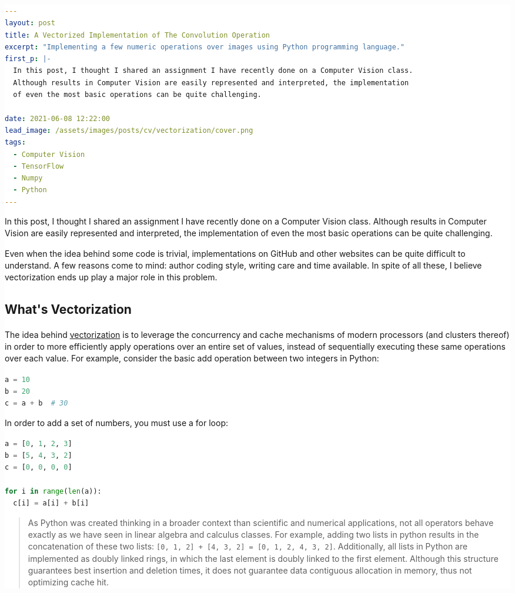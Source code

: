 ```yaml
---
layout: post
title: A Vectorized Implementation of The Convolution Operation
excerpt: "Implementing a few numeric operations over images using Python programming language."
first_p: |-
  In this post, I thought I shared an assignment I have recently done on a Computer Vision class.
  Although results in Computer Vision are easily represented and interpreted, the implementation
  of even the most basic operations can be quite challenging.
  
date: 2021-06-08 12:22:00
lead_image: /assets/images/posts/cv/vectorization/cover.png
tags:
  - Computer Vision
  - TensorFlow
  - Numpy
  - Python
---
```


In this post, I thought I shared an assignment I have recently done on a Computer Vision class.
Although results in Computer Vision are easily represented and interpreted, the implementation
of even the most basic operations can be quite challenging.

Even when the idea behind some code is trivial, implementations on GitHub and other websites can
be quite difficult to understand. A few reasons come to mind: author coding style,
writing care and time available.
In spite of all these, I believe vectorization ends up play a major role in this problem.

## What's Vectorization
The idea behind [vectorization](https://en.wikipedia.org/wiki/Array_programming) is to leverage
the concurrency and cache mechanisms of modern processors (and clusters thereof) in order to more
efficiently apply operations over an entire set of values, instead of sequentially executing these
same operations over each value.
For example, consider the basic add operation between two integers in Python:
```py
a = 10
b = 20
c = a + b  # 30
```

In order to add a set of numbers, you must use a for loop:
```py
a = [0, 1, 2, 3]
b = [5, 4, 3, 2]
c = [0, 0, 0, 0]

for i in range(len(a)):
  c[i] = a[i] + b[i]
```

> As Python was created thinking in a broader context than scientific and numerical applications,
  not all operators behave exactly as we have seen in linear algebra and calculus classes.
  For example, adding two lists in python results
  in the concatenation of these two lists: `[0, 1, 2] + [4, 3, 2] = [0, 1, 2, 4, 3, 2]`.
  Additionally, all lists in Python are implemented as doubly linked rings, in which the last
  element is doubly linked to the first element. Although this structure guarantees best insertion
  and deletion times, it does not guarantee data contiguous allocation in memory,
  thus not optimizing cache hit.
